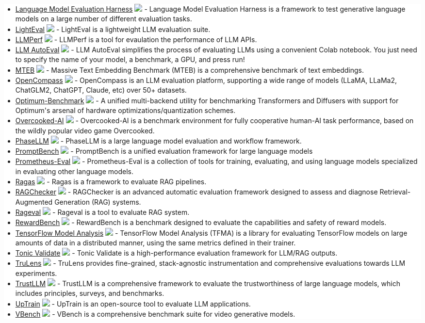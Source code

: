 * [Language Model Evaluation Harness](https://github.com/EleutherAI/lm-evaluation-harness) ![](https://img.shields.io/github/stars/EleutherAI/lm-evaluation-harness.svg?style=social) - Language Model Evaluation Harness is a framework to test generative language models on a large number of different evaluation tasks.
* [LightEval](https://github.com/huggingface/lighteval) ![](https://img.shields.io/github/stars/huggingface/lighteval.svg?style=social) - LightEval is a lightweight LLM evaluation suite.
* [LLMPerf](https://github.com/ray-project/llmperf) ![](https://img.shields.io/github/stars/ray-project/llmperf.svg?style=social) - LLMPerf is a tool for evaulation the performance of LLM APIs.
* [LLM AutoEval](https://github.com/mlabonne/llm-autoeval) ![](https://img.shields.io/github/stars/mlabonne/llm-autoeval.svg?style=social) - LLM AutoEval simplifies the process of evaluating LLMs using a convenient Colab notebook. You just need to specify the name of your model, a benchmark, a GPU, and press run!
* [MTEB](https://github.com/embeddings-benchmark/mteb) ![](https://img.shields.io/github/stars/embeddings-benchmark/mteb.svg?style=social) - Massive Text Embedding Benchmark (MTEB) is a comprehensive benchmark of text embeddings.
* [OpenCompass](https://github.com/open-compass/OpenCompass) ![](https://img.shields.io/github/stars/open-compass/OpenCompass.svg?style=social) - OpenCompass is an LLM evaluation platform, supporting a wide range of models (LLaMA, LLaMa2, ChatGLM2, ChatGPT, Claude, etc) over 50+ datasets.
* [Optimum-Benchmark](https://github.com/huggingface/optimum-benchmark) ![](https://img.shields.io/github/stars/huggingface/optimum-benchmark.svg?style=social) - A unified multi-backend utility for benchmarking Transformers and Diffusers with support for Optimum's arsenal of hardware optimizations/quantization schemes.
* [Overcooked-AI](https://github.com/HumanCompatibleAI/overcooked_ai) ![](https://img.shields.io/github/stars/HumanCompatibleAI/overcooked_ai.svg?style=social) - Overcooked-AI is a benchmark environment for fully cooperative human-AI task performance, based on the wildly popular video game Overcooked.
* [PhaseLLM](https://github.com/wgryc/phasellm) ![](https://img.shields.io/github/stars/wgryc/phasellm.svg?style=social) - PhaseLLM is a large language model evaluation and workflow framework.
* [PromptBench](https://github.com/microsoft/promptbench) ![](https://img.shields.io/github/stars/microsoft/promptbench.svg?style=social) - PromptBench is a unified evaluation framework for large language models
* [Prometheus-Eval](https://github.com/prometheus-eval/prometheus-eval) ![](https://img.shields.io/github/stars/prometheus-eval/prometheus-eval.svg?style=social) - Prometheus-Eval is a collection of tools for training, evaluating, and using language models specialized in evaluating other language models.
* [Ragas](https://github.com/explodinggradients/ragas) ![](https://img.shields.io/github/stars/explodinggradients/ragas.svg?style=social) - Ragas is a framework to evaluate RAG pipelines.
* [RAGChecker](https://github.com/amazon-science/RAGChecker) ![](https://img.shields.io/github/stars/amazon-science/RAGChecker.svg?style=social) - RAGChecker is an advanced automatic evaluation framework designed to assess and diagnose Retrieval-Augmented Generation (RAG) systems.
* [Rageval](https://github.com/gomate-community/rageval) ![](https://img.shields.io/github/stars/gomate-community/rageval.svg?style=social) - Rageval is a tool to evaluate RAG system.
* [RewardBench](https://github.com/allenai/reward-bench) ![](https://img.shields.io/github/stars/allenai/reward-bench.svg?style=social) - RewardBench is a benchmark designed to evaluate the capabilities and safety of reward models.
* [TensorFlow Model Analysis](https://github.com/tensorflow/model-analysis) ![](https://img.shields.io/github/stars/tensorflow/model-analysis.svg?style=social) - TensorFlow Model Analysis (TFMA) is a library for evaluating TensorFlow models on large amounts of data in a distributed manner, using the same metrics defined in their trainer.
* [Tonic Validate](https://github.com/TonicAI/tonic_validate) ![](https://img.shields.io/github/stars/TonicAI/tonic_validate.svg?style=social) - Tonic Validate is a high-performance evaluation framework for LLM/RAG outputs.
* [TruLens](https://github.com/truera/trulens) ![](https://img.shields.io/github/stars/truera/trulens.svg?style=social) - TruLens provides fine-grained, stack-agnostic instrumentation and comprehensive evaluations towards LLM experiments.
* [TrustLLM](https://github.com/HowieHwong/TrustLLM) ![](https://img.shields.io/github/stars/HowieHwong/TrustLLM.svg?style=social) - TrustLLM is a comprehensive framework to evaluate the trustworthiness of large language models, which includes principles, surveys, and benchmarks.
* [UpTrain](https://github.com/uptrain-ai/uptrain) ![](https://img.shields.io/github/stars/uptrain-ai/uptrain.svg?style=social) - UpTrain is an open-source tool to evaluate LLM applications.
* [VBench](https://github.com/Vchitect/VBench) ![](https://img.shields.io/github/stars/Vchitect/VBench.svg?style=social) - VBench is a comprehensive benchmark suite for video generative models.